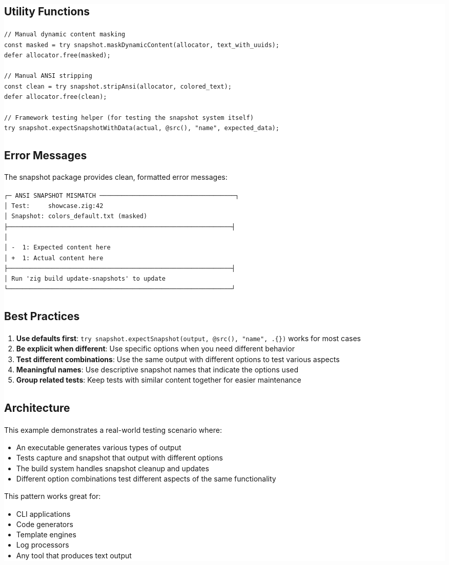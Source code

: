 ## Utility Functions

```zig
// Manual dynamic content masking
const masked = try snapshot.maskDynamicContent(allocator, text_with_uuids);
defer allocator.free(masked);

// Manual ANSI stripping  
const clean = try snapshot.stripAnsi(allocator, colored_text);
defer allocator.free(clean);

// Framework testing helper (for testing the snapshot system itself)
try snapshot.expectSnapshotWithData(actual, @src(), "name", expected_data);
```

## Error Messages

The snapshot package provides clean, formatted error messages:

```
┌─ ANSI SNAPSHOT MISMATCH ─────────────────────────────────────┐
│ Test:     showcase.zig:42
│ Snapshot: colors_default.txt (masked)
├─────────────────────────────────────────────────────────────┤
│
│ -  1: Expected content here
│ +  1: Actual content here
├─────────────────────────────────────────────────────────────┤
│ Run 'zig build update-snapshots' to update
└─────────────────────────────────────────────────────────────┘
```

## Best Practices

1. **Use defaults first**: `try snapshot.expectSnapshot(output, @src(), "name", .{})` works for most cases
2. **Be explicit when different**: Use specific options when you need different behavior
3. **Test different combinations**: Use the same output with different options to test various aspects
4. **Meaningful names**: Use descriptive snapshot names that indicate the options used
5. **Group related tests**: Keep tests with similar content together for easier maintenance

## Architecture

This example demonstrates a real-world testing scenario where:
- An executable generates various types of output
- Tests capture and snapshot that output with different options
- The build system handles snapshot cleanup and updates
- Different option combinations test different aspects of the same functionality

This pattern works great for:
- CLI applications
- Code generators  
- Template engines
- Log processors
- Any tool that produces text output